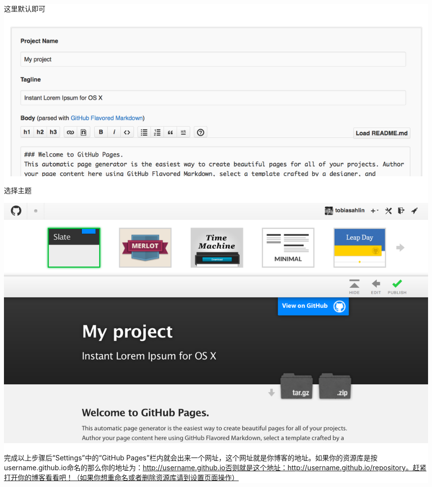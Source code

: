 这里默认即可

![20150404164712](/images/2015-04-04-build-github-blog-platform/20150404164812.png)

选择主题

![20150404164712](/images/2015-04-04-build-github-blog-platform/20150404164912.png)

完成以上步骤后“Settings”中的“GitHub Pages”栏内就会出来一个网址，这个网址就是你博客的地址。如果你的资源库是按username.github.io命名的那么你的地址为：http://username.github.io否则就是这个地址：http://username.github.io/repository。赶紧打开你的博客看看吧！（如果你想重命名或者删除资源库请到设置页面操作）
